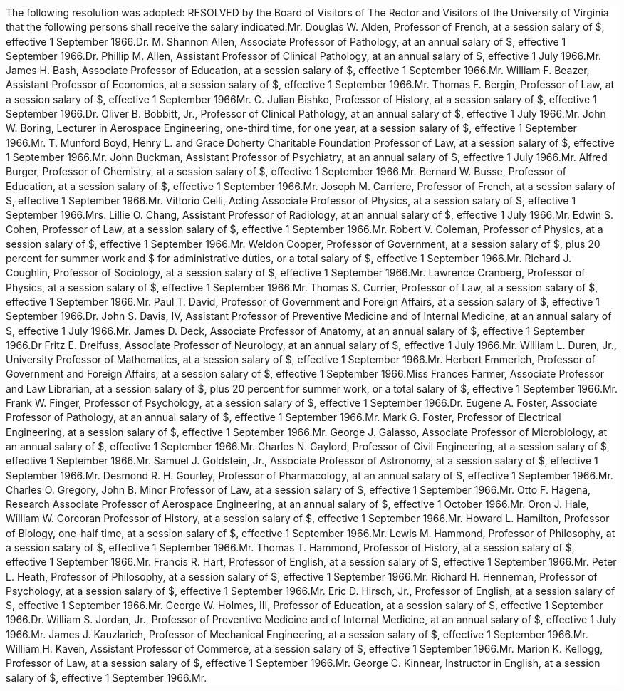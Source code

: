 The following resolution was adopted: RESOLVED by the Board of Visitors of The Rector and Visitors of the University of Virginia that the following persons shall receive the salary indicated:Mr. Douglas W. Alden, Professor of French, at a session salary of $, effective 1 September 1966.Dr. M. Shannon Allen, Associate Professor of Pathology, at an annual salary of $, effective 1 September 1966.Dr. Phillip M. Allen, Assistant Professor of Clinical Pathology, at an annual salary of $, effective 1 July 1966.Mr. James H. Bash, Associate Professor of Education, at a session salary of $, effective 1 September 1966.Mr. William F. Beazer, Assistant Professor of Economics, at a session salary of $, effective 1 September 1966.Mr. Thomas F. Bergin, Professor of Law, at a session salary of $, effective 1 September 1966Mr. C. Julian Bishko, Professor of History, at a session salary of $, effective 1 September 1966.Dr. Oliver B. Bobbitt, Jr., Professor of Clinical Pathology, at an annual salary of $, effective 1 July 1966.Mr. John W. Boring, Lecturer in Aerospace Engineering, one-third time, for one year, at a session salary of $, effective 1 September 1966.Mr. T. Munford Boyd, Henry L. and Grace Doherty Charitable Foundation Professor of Law, at a session salary of $, effective 1 September 1966.Mr. John Buckman, Assistant Professor of Psychiatry, at an annual salary of $, effective 1 July 1966.Mr. Alfred Burger, Professor of Chemistry, at a session salary of $, effective 1 September 1966.Mr. Bernard W. Busse, Professor of Education, at a session salary of $, effective 1 September 1966.Mr. Joseph M. Carriere, Professor of French, at a session salary of $, effective 1 September 1966.Mr. Vittorio Celli, Acting Associate Professor of Physics, at a session salary of $, effective 1 September 1966.Mrs. Lillie O. Chang, Assistant Professor of Radiology, at an annual salary of $, effective 1 July 1966.Mr. Edwin S. Cohen, Professor of Law, at a session salary of $, effective 1 September 1966.Mr. Robert V. Coleman, Professor of Physics, at a session salary of $, effective 1 September 1966.Mr. Weldon Cooper, Professor of Government, at a session salary of $, plus 20 percent for summer work and $ for administrative duties, or a total salary of $, effective 1 September 1966.Mr. Richard J. Coughlin, Professor of Sociology, at a session salary of $, effective 1 September 1966.Mr. Lawrence Cranberg, Professor of Physics, at a session salary of $, effective 1 September 1966.Mr. Thomas S. Currier, Professor of Law, at a session salary of $, effective 1 September 1966.Mr. Paul T. David, Professor of Government and Foreign Affairs, at a session salary of $, effective 1 September 1966.Dr. John S. Davis, IV, Assistant Professor of Preventive Medicine and of Internal Medicine, at an annual salary of $, effective 1 July 1966.Mr. James D. Deck, Associate Professor of Anatomy, at an annual salary of $, effective 1 September 1966.Dr Fritz E. Dreifuss, Associate Professor of Neurology, at an annual salary of $, effective 1 July 1966.Mr. William L. Duren, Jr., University Professor of Mathematics, at a session salary of $, effective 1 September 1966.Mr. Herbert Emmerich, Professor of Government and Foreign Affairs, at a session salary of $, effective 1 September 1966.Miss Frances Farmer, Associate Professor and Law Librarian, at a session salary of $, plus 20 percent for summer work, or a total salary of $, effective 1 September 1966.Mr. Frank W. Finger, Professor of Psychology, at a session salary of $, effective 1 September 1966.Dr. Eugene A. Foster, Associate Professor of Pathology, at an annual salary of $, effective 1 September 1966.Mr. Mark G. Foster, Professor of Electrical Engineering, at a session salary of $, effective 1 September 1966.Mr. George J. Galasso, Associate Professor of Microbiology, at an annual salary of $, effective 1 September 1966.Mr. Charles N. Gaylord, Professor of Civil Engineering, at a session salary of $, effective 1 September 1966.Mr. Samuel J. Goldstein, Jr., Associate Professor of Astronomy, at a session salary of $, effective 1 September 1966.Mr. Desmond R. H. Gourley, Professor of Pharmacology, at an annual salary of $, effective 1 September 1966.Mr. Charles O. Gregory, John B. Minor Professor of Law, at a session salary of $, effective 1 September 1966.Mr. Otto F. Hagena, Research Associate Professor of Aerospace Engineering, at an annual salary of $, effective 1 October 1966.Mr. Oron J. Hale, William W. Corcoran Professor of History, at a session salary of $, effective 1 September 1966.Mr. Howard L. Hamilton, Professor of Biology, one-half time, at a session salary of $, effective 1 September 1966.Mr. Lewis M. Hammond, Professor of Philosophy, at a session salary of $, effective 1 September 1966.Mr. Thomas T. Hammond, Professor of History, at a session salary of $, effective 1 September 1966.Mr. Francis R. Hart, Professor of English, at a session salary of $, effective 1 September 1966.Mr. Peter L. Heath, Professor of Philosophy, at a session salary of $, effective 1 September 1966.Mr. Richard H. Henneman, Professor of Psychology, at a session salary of $, effective 1 September 1966.Mr. Eric D. Hirsch, Jr., Professor of English, at a session salary of $, effective 1 September 1966.Mr. George W. Holmes, III, Professor of Education, at a session salary of $, effective 1 September 1966.Dr. William S. Jordan, Jr., Professor of Preventive Medicine and of Internal Medicine, at an annual salary of $, effective 1 July 1966.Mr. James J. Kauzlarich, Professor of Mechanical Engineering, at a session salary of $, effective 1 September 1966.Mr. William H. Kaven, Assistant Professor of Commerce, at a session salary of $, effective 1 September 1966.Mr. Marion K. Kellogg, Professor of Law, at a session salary of $, effective 1 September 1966.Mr. George C. Kinnear, Instructor in English, at a session salary of $, effective 1 September 1966.Mr.